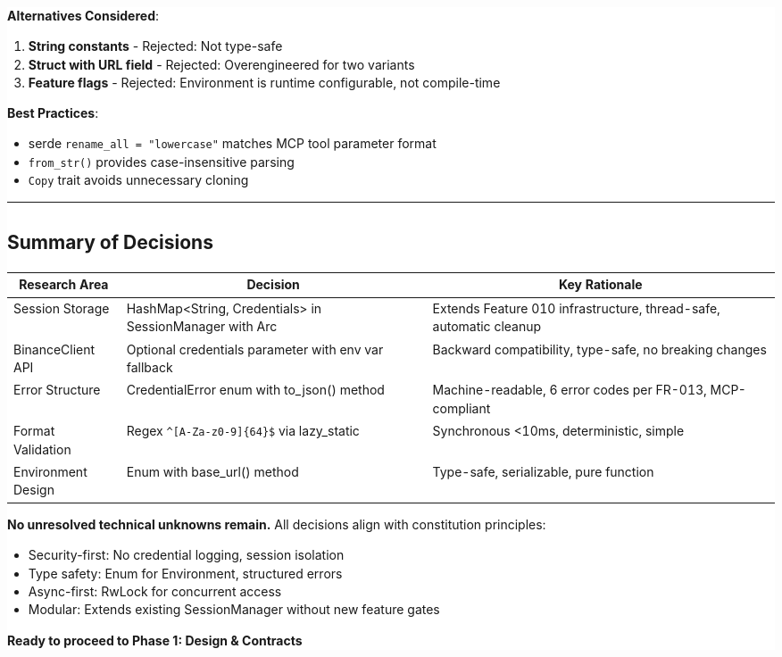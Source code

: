**Alternatives Considered**:
1. **String constants** - Rejected: Not type-safe
2. **Struct with URL field** - Rejected: Overengineered for two variants
3. **Feature flags** - Rejected: Environment is runtime configurable, not compile-time

**Best Practices**:
- serde `rename_all = "lowercase"` matches MCP tool parameter format
- `from_str()` provides case-insensitive parsing
- `Copy` trait avoids unnecessary cloning

---

## Summary of Decisions

| Research Area | Decision | Key Rationale |
|---------------|----------|---------------|
| Session Storage | HashMap<String, Credentials> in SessionManager with Arc<RwLock> | Extends Feature 010 infrastructure, thread-safe, automatic cleanup |
| BinanceClient API | Optional credentials parameter with env var fallback | Backward compatibility, type-safe, no breaking changes |
| Error Structure | CredentialError enum with to_json() method | Machine-readable, 6 error codes per FR-013, MCP-compliant |
| Format Validation | Regex `^[A-Za-z0-9]{64}$` via lazy_static | Synchronous <10ms, deterministic, simple |
| Environment Design | Enum with base_url() method | Type-safe, serializable, pure function |

**No unresolved technical unknowns remain.** All decisions align with constitution principles:
- Security-first: No credential logging, session isolation
- Type safety: Enum for Environment, structured errors
- Async-first: RwLock for concurrent access
- Modular: Extends existing SessionManager without new feature gates

**Ready to proceed to Phase 1: Design & Contracts**
